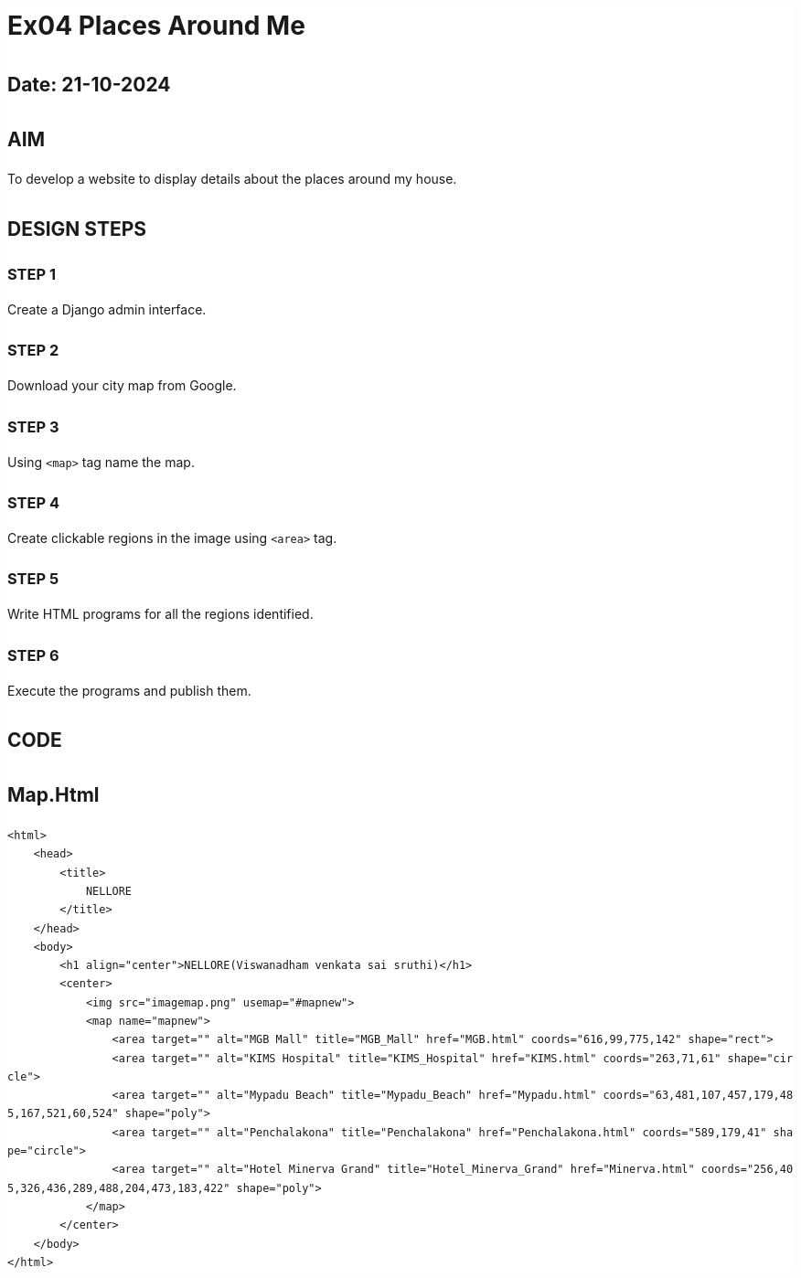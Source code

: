 # Ex04 Places Around Me
## Date: 21-10-2024

## AIM
To develop a website to display details about the places around my house.

## DESIGN STEPS

### STEP 1
Create a Django admin interface.

### STEP 2
Download your city map from Google.

### STEP 3
Using ```<map>``` tag name the map.

### STEP 4
Create clickable regions in the image using ```<area>``` tag.

### STEP 5
Write HTML programs for all the regions identified.

### STEP 6
Execute the programs and publish them.

## CODE
## Map.Html
```
<html>
    <head>
        <title>
            NELLORE
        </title>
    </head>
    <body>
        <h1 align="center">NELLORE(Viswanadham venkata sai sruthi)</h1>
        <center>
            <img src="imagemap.png" usemap="#mapnew">
            <map name="mapnew">
                <area target="" alt="MGB Mall" title="MGB_Mall" href="MGB.html" coords="616,99,775,142" shape="rect">
                <area target="" alt="KIMS Hospital" title="KIMS_Hospital" href="KIMS.html" coords="263,71,61" shape="circle">
                <area target="" alt="Mypadu Beach" title="Mypadu_Beach" href="Mypadu.html" coords="63,481,107,457,179,485,167,521,60,524" shape="poly">
                <area target="" alt="Penchalakona" title="Penchalakona" href="Penchalakona.html" coords="589,179,41" shape="circle">
                <area target="" alt="Hotel Minerva Grand" title="Hotel_Minerva_Grand" href="Minerva.html" coords="256,405,326,436,289,488,204,473,183,422" shape="poly">
            </map>
        </center>
    </body>
</html>
```
